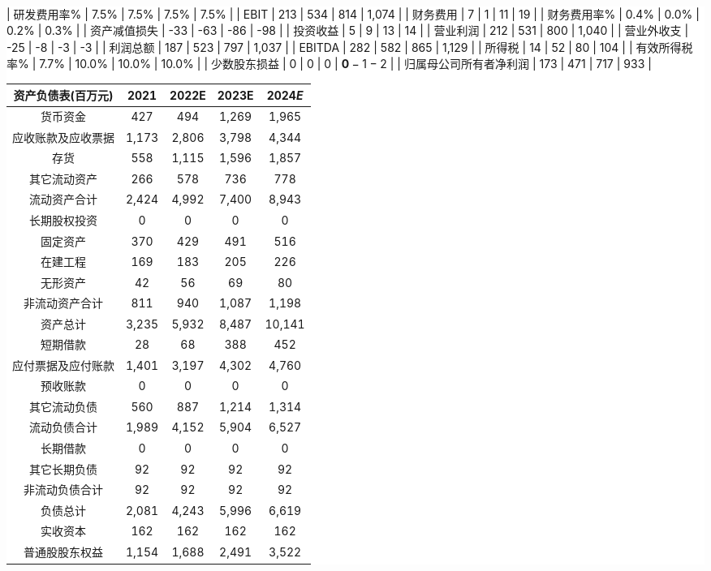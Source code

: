 | 研发费用率\% | $7.5 \%$ | $7.5 \%$ | $7.5 \%$ | $7.5 \%$ |
| EBIT | 213 | 534 | 814 | 1,074 |
| 财务费用 | 7 | 1 | 11 | 19 |
| 财务费用率\% | $0.4 \%$ | $0.0 \%$ | $0.2 \%$ | $0.3 \%$ |
| 资产减值损失 | -33 | -63 | -86 | -98 |
| 投资收益 | 5 | 9 | 13 | 14 |
| 营业利润 | 212 | 531 | 800 | 1,040 |
| 营业外收支 | -25 | -8 | -3 | -3 |
| 利润总额 | 187 | 523 | 797 | 1,037 |
| EBITDA | 282 | 582 | 865 | 1,129 |
| 所得税 | 14 | 52 | 80 | 104 |
| 有效所得税率\% | $7.7 \%$ | $10.0 \%$ | $10.0 \%$ | $10.0 \%$ |
| 少数股东损益 | 0 | 0 | 0 | $\mathbf{0}-1-2$ |
| 归属母公司所有者净利润 | 173 | 471 | 717 | 933 |

| 资产负债表(百万元) | 2021 | 2022E | 2023E | $2024 E$ |
| :---: | :---: | :---: | :---: | :---: |
| 货币资金 | 427 | 494 | 1,269 | 1,965 |
| 应收账款及应收票据 | 1,173 | 2,806 | 3,798 | 4,344 |
| 存货 | 558 | 1,115 | 1,596 | 1,857 |
| 其它流动资产 | 266 | 578 | 736 | 778 |
| 流动资产合计 | 2,424 | 4,992 | 7,400 | 8,943 |
| 长期股权投资 | 0 | 0 | 0 | 0 |
| 固定资产 | 370 | 429 | 491 | 516 |
| 在建工程 | 169 | 183 | 205 | 226 |
| 无形资产 | 42 | 56 | 69 | 80 |
| 非流动资产合计 | 811 | 940 | 1,087 | 1,198 |
| 资产总计 | 3,235 | 5,932 | 8,487 | 10,141 |
| 短期借款 | 28 | 68 | 388 | 452 |
| 应付票据及应付账款 | 1,401 | 3,197 | 4,302 | 4,760 |
| 预收账款 | 0 | 0 | 0 | 0 |
| 其它流动负债 | 560 | 887 | 1,214 | 1,314 |
| 流动负债合计 | 1,989 | 4,152 | 5,904 | 6,527 |
| 长期借款 | 0 | 0 | 0 | 0 |
| 其它长期负债 | 92 | 92 | 92 | 92 |
| 非流动负债合计 | 92 | 92 | 92 | 92 |
| 负债总计 | 2,081 | 4,243 | 5,996 | 6,619 |
| 实收资本 | 162 | 162 | 162 | 162 |
| 普通股股东权益 | 1,154 | 1,688 | 2,491 | 3,522 |
